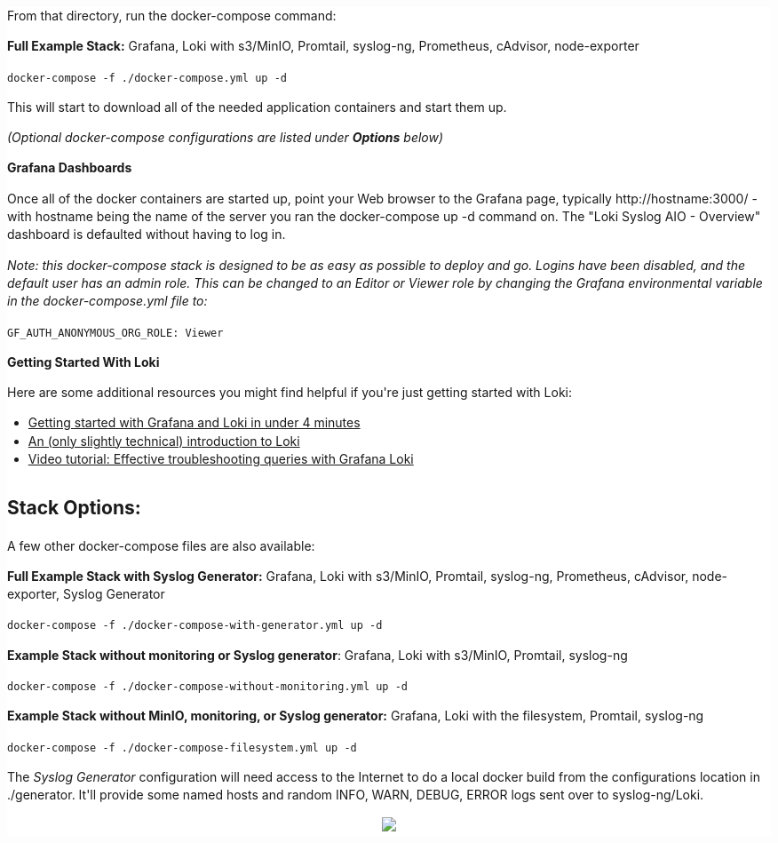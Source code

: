 From that directory, run the docker-compose command:

**Full Example Stack:** Grafana, Loki with s3/MinIO, Promtail, syslog-ng, Prometheus, cAdvisor, node-exporter

    docker-compose -f ./docker-compose.yml up -d

This will start to download all of the needed application containers and start them up. 

*(Optional docker-compose configurations are listed under **Options** below)*

**Grafana Dashboards**

Once all of the docker containers are started up, point your Web browser to the Grafana page, typically http://hostname:3000/ - with hostname being the name of the server you ran the docker-compose up -d command on. The "Loki Syslog AIO - Overview" dashboard is defaulted without having to log in.

*Note: this docker-compose stack is designed to be as easy as possible to deploy and go. Logins have been disabled, and the default user has an admin role. This can be changed to an Editor or Viewer role by changing the Grafana environmental variable in the docker-compose.yml file to:*

    GF_AUTH_ANONYMOUS_ORG_ROLE: Viewer
    
**Getting Started With Loki**

Here are some additional resources you might find helpful if you're just getting started with Loki:

- [Getting started with Grafana and Loki in under 4
   minutes](https://grafana.com/go/webinar/loki-getting-started/)
- [An (only slightly technical) introduction to Loki](https://grafana.com/blog/2020/05/12/an-only-slightly-technical-introduction-to-loki-the-prometheus-inspired-open-source-logging-system/)
- [Video tutorial: Effective troubleshooting queries with Grafana
   Loki](https://grafana.com/blog/2021/01/07/video-tutorial-effective-troubleshooting-queries-with-grafana-loki/)

## Stack Options:

A few other docker-compose files are also available:

**Full Example Stack with Syslog Generator:** Grafana, Loki with s3/MinIO, Promtail, syslog-ng, Prometheus, cAdvisor, node-exporter, Syslog Generator

    docker-compose -f ./docker-compose-with-generator.yml up -d

**Example Stack without monitoring or Syslog generator**: Grafana, Loki with s3/MinIO, Promtail, syslog-ng

    docker-compose -f ./docker-compose-without-monitoring.yml up -d

**Example Stack without MinIO, monitoring, or Syslog generator:** Grafana, Loki with the filesystem, Promtail, syslog-ng

    docker-compose -f ./docker-compose-filesystem.yml up -d

The *Syslog Generator* configuration will need access to the Internet to do a local docker build from the configurations location in ./generator. It'll provide some named hosts and random INFO, WARN, DEBUG, ERROR logs sent over to syslog-ng/Loki.

<center><img src="https://github.com/lux4rd0/grafana-loki-syslog-aio/blob/main/loki_syslog_aio_overview_generator_sized.png"></center>
